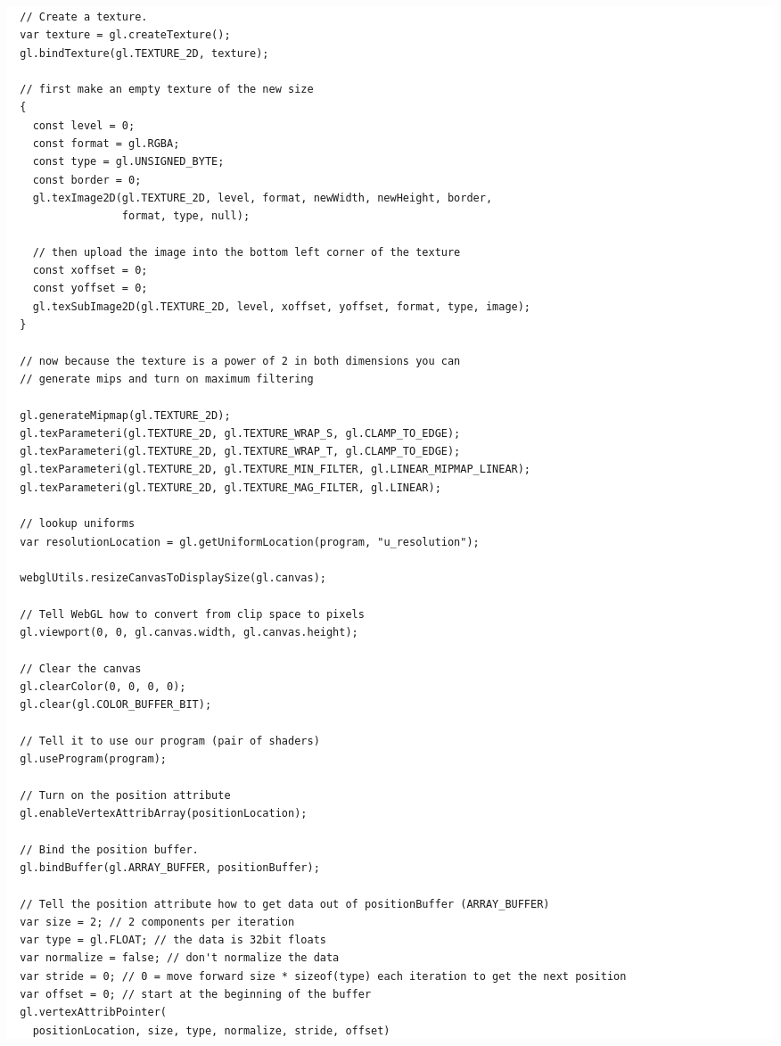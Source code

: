       // Create a texture.
      var texture = gl.createTexture();
      gl.bindTexture(gl.TEXTURE_2D, texture);

      // first make an empty texture of the new size
      {
        const level = 0;
        const format = gl.RGBA;
        const type = gl.UNSIGNED_BYTE;
        const border = 0;
        gl.texImage2D(gl.TEXTURE_2D, level, format, newWidth, newHeight, border,
                      format, type, null);

        // then upload the image into the bottom left corner of the texture
        const xoffset = 0;
        const yoffset = 0;
        gl.texSubImage2D(gl.TEXTURE_2D, level, xoffset, yoffset, format, type, image);
      }
      
      // now because the texture is a power of 2 in both dimensions you can
      // generate mips and turn on maximum filtering

      gl.generateMipmap(gl.TEXTURE_2D);
      gl.texParameteri(gl.TEXTURE_2D, gl.TEXTURE_WRAP_S, gl.CLAMP_TO_EDGE);
      gl.texParameteri(gl.TEXTURE_2D, gl.TEXTURE_WRAP_T, gl.CLAMP_TO_EDGE);
      gl.texParameteri(gl.TEXTURE_2D, gl.TEXTURE_MIN_FILTER, gl.LINEAR_MIPMAP_LINEAR);
      gl.texParameteri(gl.TEXTURE_2D, gl.TEXTURE_MAG_FILTER, gl.LINEAR);

      // lookup uniforms
      var resolutionLocation = gl.getUniformLocation(program, "u_resolution");

      webglUtils.resizeCanvasToDisplaySize(gl.canvas);

      // Tell WebGL how to convert from clip space to pixels
      gl.viewport(0, 0, gl.canvas.width, gl.canvas.height);

      // Clear the canvas
      gl.clearColor(0, 0, 0, 0);
      gl.clear(gl.COLOR_BUFFER_BIT);

      // Tell it to use our program (pair of shaders)
      gl.useProgram(program);

      // Turn on the position attribute
      gl.enableVertexAttribArray(positionLocation);

      // Bind the position buffer.
      gl.bindBuffer(gl.ARRAY_BUFFER, positionBuffer);

      // Tell the position attribute how to get data out of positionBuffer (ARRAY_BUFFER)
      var size = 2; // 2 components per iteration
      var type = gl.FLOAT; // the data is 32bit floats
      var normalize = false; // don't normalize the data
      var stride = 0; // 0 = move forward size * sizeof(type) each iteration to get the next position
      var offset = 0; // start at the beginning of the buffer
      gl.vertexAttribPointer(
        positionLocation, size, type, normalize, stride, offset)
